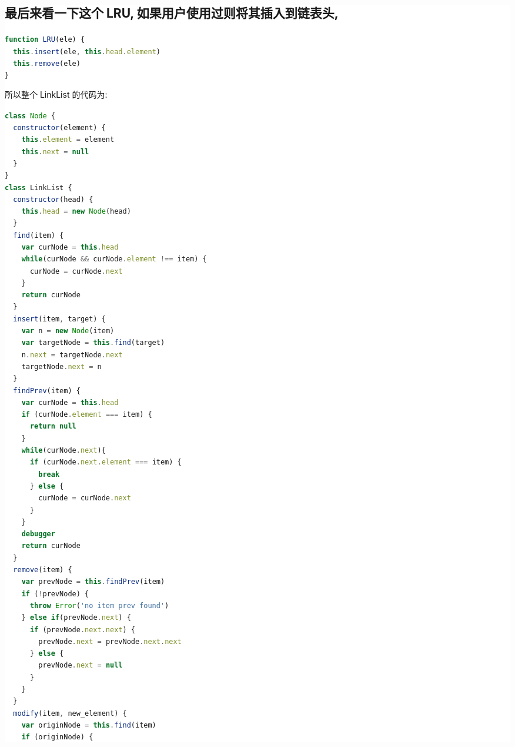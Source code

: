 ## 最后来看一下这个 LRU, 如果用户使用过则将其插入到链表头,
```js
function LRU(ele) {
  this.insert(ele, this.head.element)
  this.remove(ele)
}
```

所以整个 LinkList 的代码为:
```js
class Node {
  constructor(element) {
    this.element = element
    this.next = null
  }
}
class LinkList {
  constructor(head) {
    this.head = new Node(head)
  }
  find(item) {
    var curNode = this.head
    while(curNode && curNode.element !== item) {
      curNode = curNode.next  
    }
    return curNode
  }
  insert(item, target) {
    var n = new Node(item)
    var targetNode = this.find(target)
    n.next = targetNode.next
    targetNode.next = n
  }
  findPrev(item) {
    var curNode = this.head
    if (curNode.element === item) {
      return null
    }
    while(curNode.next){
      if (curNode.next.element === item) {
        break
      } else {
        curNode = curNode.next
      }
    }
    debugger
    return curNode
  }
  remove(item) {
    var prevNode = this.findPrev(item)
    if (!prevNode) {
      throw Error('no item prev found')
    } else if(prevNode.next) {
      if (prevNode.next.next) {
        prevNode.next = prevNode.next.next
      } else {
        prevNode.next = null
      }
    }
  }
  modify(item, new_element) {
    var originNode = this.find(item)
    if (originNode) {
```
